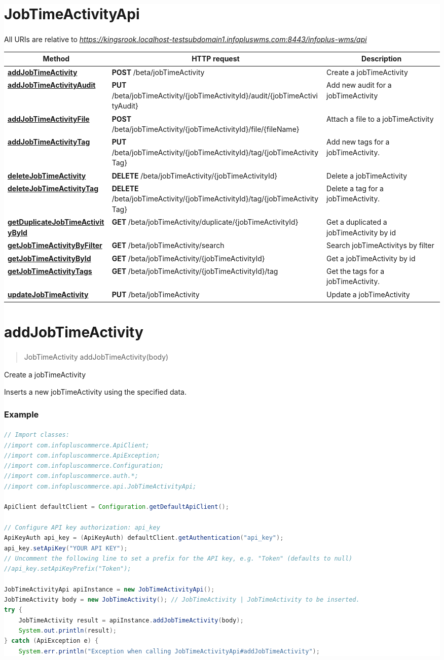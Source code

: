 # JobTimeActivityApi

All URIs are relative to *https://kingsrook.localhost-testsubdomain1.infopluswms.com:8443/infoplus-wms/api*

Method | HTTP request | Description
------------- | ------------- | -------------
[**addJobTimeActivity**](JobTimeActivityApi.md#addJobTimeActivity) | **POST** /beta/jobTimeActivity | Create a jobTimeActivity
[**addJobTimeActivityAudit**](JobTimeActivityApi.md#addJobTimeActivityAudit) | **PUT** /beta/jobTimeActivity/{jobTimeActivityId}/audit/{jobTimeActivityAudit} | Add new audit for a jobTimeActivity
[**addJobTimeActivityFile**](JobTimeActivityApi.md#addJobTimeActivityFile) | **POST** /beta/jobTimeActivity/{jobTimeActivityId}/file/{fileName} | Attach a file to a jobTimeActivity
[**addJobTimeActivityTag**](JobTimeActivityApi.md#addJobTimeActivityTag) | **PUT** /beta/jobTimeActivity/{jobTimeActivityId}/tag/{jobTimeActivityTag} | Add new tags for a jobTimeActivity.
[**deleteJobTimeActivity**](JobTimeActivityApi.md#deleteJobTimeActivity) | **DELETE** /beta/jobTimeActivity/{jobTimeActivityId} | Delete a jobTimeActivity
[**deleteJobTimeActivityTag**](JobTimeActivityApi.md#deleteJobTimeActivityTag) | **DELETE** /beta/jobTimeActivity/{jobTimeActivityId}/tag/{jobTimeActivityTag} | Delete a tag for a jobTimeActivity.
[**getDuplicateJobTimeActivityById**](JobTimeActivityApi.md#getDuplicateJobTimeActivityById) | **GET** /beta/jobTimeActivity/duplicate/{jobTimeActivityId} | Get a duplicated a jobTimeActivity by id
[**getJobTimeActivityByFilter**](JobTimeActivityApi.md#getJobTimeActivityByFilter) | **GET** /beta/jobTimeActivity/search | Search jobTimeActivitys by filter
[**getJobTimeActivityById**](JobTimeActivityApi.md#getJobTimeActivityById) | **GET** /beta/jobTimeActivity/{jobTimeActivityId} | Get a jobTimeActivity by id
[**getJobTimeActivityTags**](JobTimeActivityApi.md#getJobTimeActivityTags) | **GET** /beta/jobTimeActivity/{jobTimeActivityId}/tag | Get the tags for a jobTimeActivity.
[**updateJobTimeActivity**](JobTimeActivityApi.md#updateJobTimeActivity) | **PUT** /beta/jobTimeActivity | Update a jobTimeActivity


<a name="addJobTimeActivity"></a>
# **addJobTimeActivity**
> JobTimeActivity addJobTimeActivity(body)

Create a jobTimeActivity

Inserts a new jobTimeActivity using the specified data.

### Example
```java
// Import classes:
//import com.infopluscommerce.ApiClient;
//import com.infopluscommerce.ApiException;
//import com.infopluscommerce.Configuration;
//import com.infopluscommerce.auth.*;
//import com.infopluscommerce.api.JobTimeActivityApi;

ApiClient defaultClient = Configuration.getDefaultApiClient();

// Configure API key authorization: api_key
ApiKeyAuth api_key = (ApiKeyAuth) defaultClient.getAuthentication("api_key");
api_key.setApiKey("YOUR API KEY");
// Uncomment the following line to set a prefix for the API key, e.g. "Token" (defaults to null)
//api_key.setApiKeyPrefix("Token");

JobTimeActivityApi apiInstance = new JobTimeActivityApi();
JobTimeActivity body = new JobTimeActivity(); // JobTimeActivity | JobTimeActivity to be inserted.
try {
    JobTimeActivity result = apiInstance.addJobTimeActivity(body);
    System.out.println(result);
} catch (ApiException e) {
    System.err.println("Exception when calling JobTimeActivityApi#addJobTimeActivity");
```